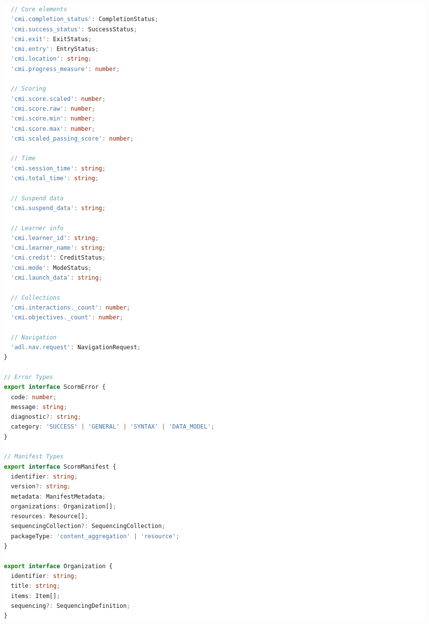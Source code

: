 ```typescript
  // Core elements
  'cmi.completion_status': CompletionStatus;
  'cmi.success_status': SuccessStatus;
  'cmi.exit': ExitStatus;
  'cmi.entry': EntryStatus;
  'cmi.location': string;
  'cmi.progress_measure': number;
  
  // Scoring
  'cmi.score.scaled': number;
  'cmi.score.raw': number;
  'cmi.score.min': number;
  'cmi.score.max': number;
  'cmi.scaled_passing_score': number;
  
  // Time
  'cmi.session_time': string;
  'cmi.total_time': string;
  
  // Suspend data
  'cmi.suspend_data': string;
  
  // Learner info
  'cmi.learner_id': string;
  'cmi.learner_name': string;
  'cmi.credit': CreditStatus;
  'cmi.mode': ModeStatus;
  'cmi.launch_data': string;
  
  // Collections
  'cmi.interactions._count': number;
  'cmi.objectives._count': number;
  
  // Navigation
  'adl.nav.request': NavigationRequest;
}

// Error Types
export interface ScormError {
  code: number;
  message: string;
  diagnostic?: string;
  category: 'SUCCESS' | 'GENERAL' | 'SYNTAX' | 'DATA_MODEL';
}

// Manifest Types
export interface ScormManifest {
  identifier: string;
  version?: string;
  metadata: ManifestMetadata;
  organizations: Organization[];
  resources: Resource[];
  sequencingCollection?: SequencingCollection;
  packageType: 'content_aggregation' | 'resource';
}

export interface Organization {
  identifier: string;
  title: string;
  items: Item[];
  sequencing?: SequencingDefinition;
}

```